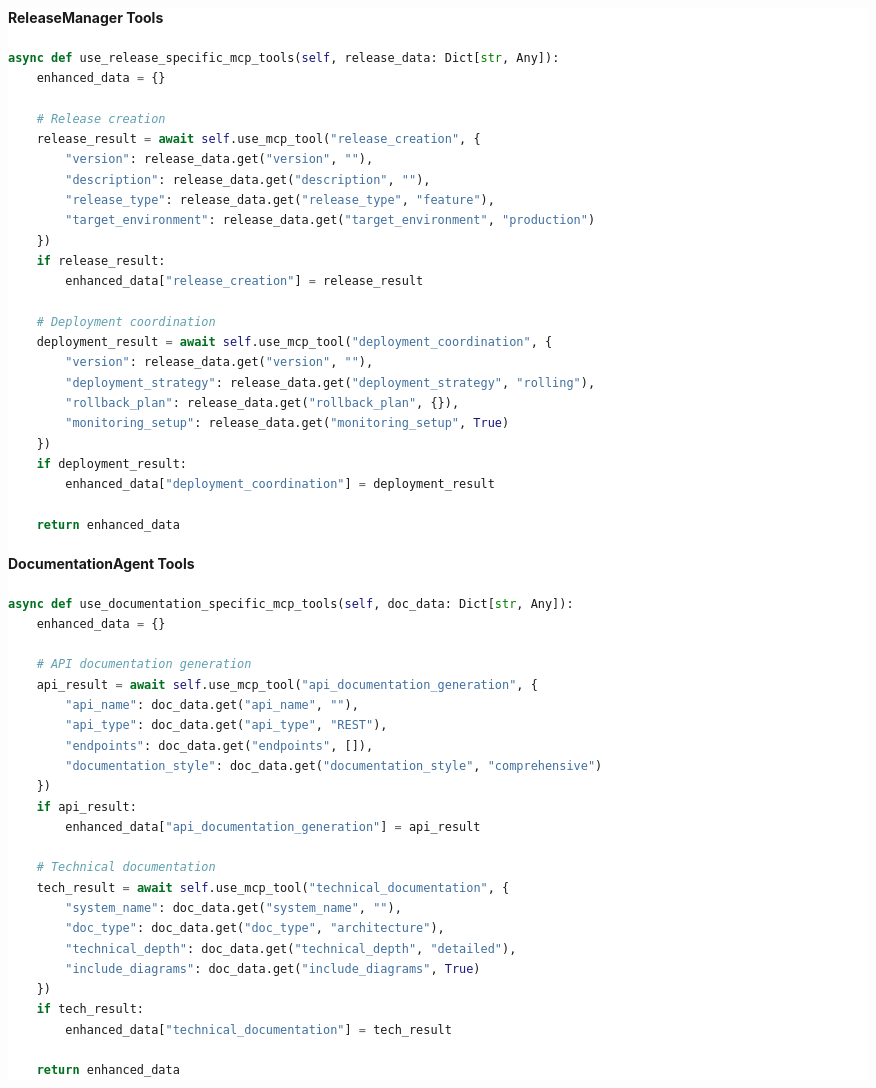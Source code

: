 #### **ReleaseManager Tools**
```python
async def use_release_specific_mcp_tools(self, release_data: Dict[str, Any]):
    enhanced_data = {}
    
    # Release creation
    release_result = await self.use_mcp_tool("release_creation", {
        "version": release_data.get("version", ""),
        "description": release_data.get("description", ""),
        "release_type": release_data.get("release_type", "feature"),
        "target_environment": release_data.get("target_environment", "production")
    })
    if release_result:
        enhanced_data["release_creation"] = release_result
    
    # Deployment coordination
    deployment_result = await self.use_mcp_tool("deployment_coordination", {
        "version": release_data.get("version", ""),
        "deployment_strategy": release_data.get("deployment_strategy", "rolling"),
        "rollback_plan": release_data.get("rollback_plan", {}),
        "monitoring_setup": release_data.get("monitoring_setup", True)
    })
    if deployment_result:
        enhanced_data["deployment_coordination"] = deployment_result
    
    return enhanced_data
```

#### **DocumentationAgent Tools**
```python
async def use_documentation_specific_mcp_tools(self, doc_data: Dict[str, Any]):
    enhanced_data = {}
    
    # API documentation generation
    api_result = await self.use_mcp_tool("api_documentation_generation", {
        "api_name": doc_data.get("api_name", ""),
        "api_type": doc_data.get("api_type", "REST"),
        "endpoints": doc_data.get("endpoints", []),
        "documentation_style": doc_data.get("documentation_style", "comprehensive")
    })
    if api_result:
        enhanced_data["api_documentation_generation"] = api_result
    
    # Technical documentation
    tech_result = await self.use_mcp_tool("technical_documentation", {
        "system_name": doc_data.get("system_name", ""),
        "doc_type": doc_data.get("doc_type", "architecture"),
        "technical_depth": doc_data.get("technical_depth", "detailed"),
        "include_diagrams": doc_data.get("include_diagrams", True)
    })
    if tech_result:
        enhanced_data["technical_documentation"] = tech_result
    
    return enhanced_data
```
